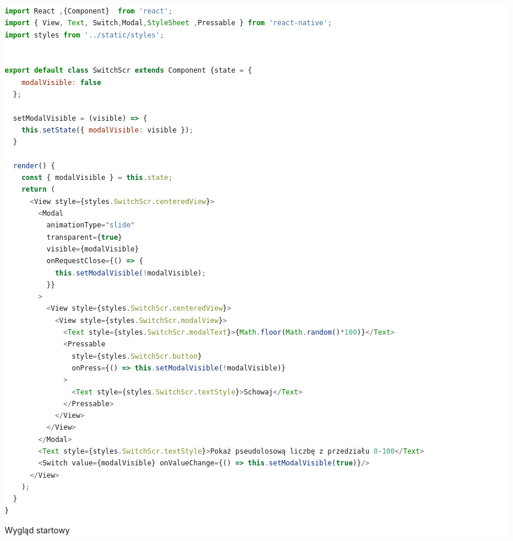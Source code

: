 ```js
import React ,{Component}  from 'react';
import { View, Text, Switch,Modal,StyleSheet ,Pressable } from 'react-native';
import styles from '../static/styles';


export default class SwitchScr extends Component {state = {
    modalVisible: false
  };

  setModalVisible = (visible) => {
    this.setState({ modalVisible: visible });
  }

  render() {
    const { modalVisible } = this.state;
    return (
      <View style={styles.SwitchScr.centeredView}>
        <Modal
          animationType="slide"
          transparent={true}
          visible={modalVisible}
          onRequestClose={() => {
            this.setModalVisible(!modalVisible);
          }}
        >
          <View style={styles.SwitchScr.centeredView}>
            <View style={styles.SwitchScr.modalView}>
              <Text style={styles.SwitchScr.modalText}>{Math.floor(Math.random()*100)}</Text>
              <Pressable
                style={styles.SwitchScr.button}
                onPress={() => this.setModalVisible(!modalVisible)}
              >
                <Text style={styles.SwitchScr.textStyle}>Schowaj</Text>
              </Pressable>
            </View>
          </View>
        </Modal>
        <Text style={styles.SwitchScr.textStyle}>Pokaż pseudolosową liczbę z przedziału 0-100</Text>
        <Switch value={modalVisible} onValueChange={() => this.setModalVisible(true)}/>
      </View>
    );
  }
}


```
Wygląd startowy
